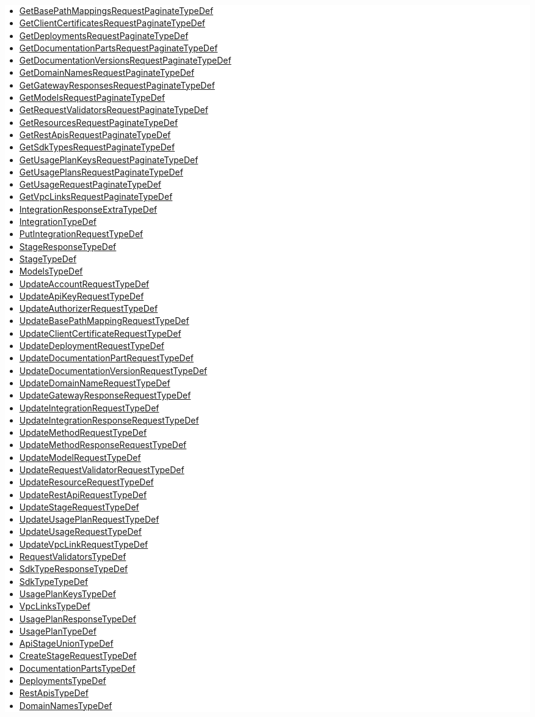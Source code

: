 - [GetBasePathMappingsRequestPaginateTypeDef](./type_defs.md#getbasepathmappingsrequestpaginatetypedef)
- [GetClientCertificatesRequestPaginateTypeDef](./type_defs.md#getclientcertificatesrequestpaginatetypedef)
- [GetDeploymentsRequestPaginateTypeDef](./type_defs.md#getdeploymentsrequestpaginatetypedef)
- [GetDocumentationPartsRequestPaginateTypeDef](./type_defs.md#getdocumentationpartsrequestpaginatetypedef)
- [GetDocumentationVersionsRequestPaginateTypeDef](./type_defs.md#getdocumentationversionsrequestpaginatetypedef)
- [GetDomainNamesRequestPaginateTypeDef](./type_defs.md#getdomainnamesrequestpaginatetypedef)
- [GetGatewayResponsesRequestPaginateTypeDef](./type_defs.md#getgatewayresponsesrequestpaginatetypedef)
- [GetModelsRequestPaginateTypeDef](./type_defs.md#getmodelsrequestpaginatetypedef)
- [GetRequestValidatorsRequestPaginateTypeDef](./type_defs.md#getrequestvalidatorsrequestpaginatetypedef)
- [GetResourcesRequestPaginateTypeDef](./type_defs.md#getresourcesrequestpaginatetypedef)
- [GetRestApisRequestPaginateTypeDef](./type_defs.md#getrestapisrequestpaginatetypedef)
- [GetSdkTypesRequestPaginateTypeDef](./type_defs.md#getsdktypesrequestpaginatetypedef)
- [GetUsagePlanKeysRequestPaginateTypeDef](./type_defs.md#getusageplankeysrequestpaginatetypedef)
- [GetUsagePlansRequestPaginateTypeDef](./type_defs.md#getusageplansrequestpaginatetypedef)
- [GetUsageRequestPaginateTypeDef](./type_defs.md#getusagerequestpaginatetypedef)
- [GetVpcLinksRequestPaginateTypeDef](./type_defs.md#getvpclinksrequestpaginatetypedef)
- [IntegrationResponseExtraTypeDef](./type_defs.md#integrationresponseextratypedef)
- [IntegrationTypeDef](./type_defs.md#integrationtypedef)
- [PutIntegrationRequestTypeDef](./type_defs.md#putintegrationrequesttypedef)
- [StageResponseTypeDef](./type_defs.md#stageresponsetypedef)
- [StageTypeDef](./type_defs.md#stagetypedef)
- [ModelsTypeDef](./type_defs.md#modelstypedef)
- [UpdateAccountRequestTypeDef](./type_defs.md#updateaccountrequesttypedef)
- [UpdateApiKeyRequestTypeDef](./type_defs.md#updateapikeyrequesttypedef)
- [UpdateAuthorizerRequestTypeDef](./type_defs.md#updateauthorizerrequesttypedef)
- [UpdateBasePathMappingRequestTypeDef](./type_defs.md#updatebasepathmappingrequesttypedef)
- [UpdateClientCertificateRequestTypeDef](./type_defs.md#updateclientcertificaterequesttypedef)
- [UpdateDeploymentRequestTypeDef](./type_defs.md#updatedeploymentrequesttypedef)
- [UpdateDocumentationPartRequestTypeDef](./type_defs.md#updatedocumentationpartrequesttypedef)
- [UpdateDocumentationVersionRequestTypeDef](./type_defs.md#updatedocumentationversionrequesttypedef)
- [UpdateDomainNameRequestTypeDef](./type_defs.md#updatedomainnamerequesttypedef)
- [UpdateGatewayResponseRequestTypeDef](./type_defs.md#updategatewayresponserequesttypedef)
- [UpdateIntegrationRequestTypeDef](./type_defs.md#updateintegrationrequesttypedef)
- [UpdateIntegrationResponseRequestTypeDef](./type_defs.md#updateintegrationresponserequesttypedef)
- [UpdateMethodRequestTypeDef](./type_defs.md#updatemethodrequesttypedef)
- [UpdateMethodResponseRequestTypeDef](./type_defs.md#updatemethodresponserequesttypedef)
- [UpdateModelRequestTypeDef](./type_defs.md#updatemodelrequesttypedef)
- [UpdateRequestValidatorRequestTypeDef](./type_defs.md#updaterequestvalidatorrequesttypedef)
- [UpdateResourceRequestTypeDef](./type_defs.md#updateresourcerequesttypedef)
- [UpdateRestApiRequestTypeDef](./type_defs.md#updaterestapirequesttypedef)
- [UpdateStageRequestTypeDef](./type_defs.md#updatestagerequesttypedef)
- [UpdateUsagePlanRequestTypeDef](./type_defs.md#updateusageplanrequesttypedef)
- [UpdateUsageRequestTypeDef](./type_defs.md#updateusagerequesttypedef)
- [UpdateVpcLinkRequestTypeDef](./type_defs.md#updatevpclinkrequesttypedef)
- [RequestValidatorsTypeDef](./type_defs.md#requestvalidatorstypedef)
- [SdkTypeResponseTypeDef](./type_defs.md#sdktyperesponsetypedef)
- [SdkTypeTypeDef](./type_defs.md#sdktypetypedef)
- [UsagePlanKeysTypeDef](./type_defs.md#usageplankeystypedef)
- [VpcLinksTypeDef](./type_defs.md#vpclinkstypedef)
- [UsagePlanResponseTypeDef](./type_defs.md#usageplanresponsetypedef)
- [UsagePlanTypeDef](./type_defs.md#usageplantypedef)
- [ApiStageUnionTypeDef](./type_defs.md#apistageuniontypedef)
- [CreateStageRequestTypeDef](./type_defs.md#createstagerequesttypedef)
- [DocumentationPartsTypeDef](./type_defs.md#documentationpartstypedef)
- [DeploymentsTypeDef](./type_defs.md#deploymentstypedef)
- [RestApisTypeDef](./type_defs.md#restapistypedef)
- [DomainNamesTypeDef](./type_defs.md#domainnamestypedef)